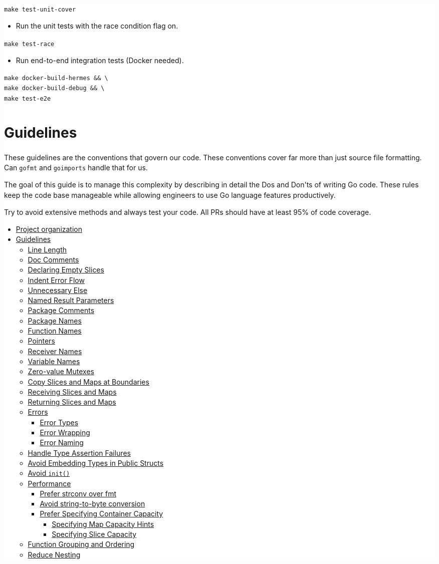 ```shell
make test-unit-cover
```

- Run the unit tests with the race condition flag on.

```shell
make test-race
```

- Run end-to-end integration tests (Docker needed).

```shell
make docker-build-hermes && \
make docker-build-debug && \
make test-e2e
```

# Guidelines

These guidelines are the conventions that govern our code. These conventions cover far more than just source file formatting. Can `gofmt` and `goimports` handle that for us.

The goal of this guide is to manage this complexity by describing in detail the Dos and Don'ts of writing Go code. These rules keep the code base manageable while allowing engineers to use Go language features productively.

Try to avoid extensive methods and always test your code. All PRs should have at least 95% of code coverage.

- [Project organization](#project-organization)
- [Guidelines](#guidelines)
    - [Line Length](#line-length)
    - [Doc Comments](#doc-comments)
    - [Declaring Empty Slices](#declaring-smpty-slices)
    - [Indent Error Flow](#indent-error-flow)
    - [Unnecessary Else](#unnecessary-else)
    - [Named Result Parameters](#named-result-parameters)
    - [Package Comments](#package-comments)
    - [Package Names](#package-names)
    - [Function Names](#function-names)
    - [Pointers](#pointers)
    - [Receiver Names](#receiver-names)
    - [Variable Names](#variable-names)
    - [Zero-value Mutexes](#zero-value-mutexes)
    - [Copy Slices and Maps at Boundaries](#copy-slices-and-maps-at-boundaries)
    - [Receiving Slices and Maps](#receiving-slices-and-maps)
    - [Returning Slices and Maps](#returning-slices-and-maps)
    - [Errors](#errors)
        - [Error Types](#error-types)
        - [Error Wrapping](#error-wrapping)
        - [Error Naming](#error-naming)
    - [Handle Type Assertion Failures](#handle-type-assertion-failures)
    - [Avoid Embedding Types in Public Structs](#avoid-embedding-types-in-public-structs)
    - [Avoid `init()`](#avoid-init)
    - [Performance](#Performance)
        - [Prefer strconv over fmt](#prefer-strconv-over-fmt)
        - [Avoid string-to-byte conversion](#avoid-string-to-byte-conversion)
        - [Prefer Specifying Container Capacity](#prefer-specifying-container-capacity)
            - [Specifying Map Capacity Hints](#specifying-map-capacity-hints)
            - [Specifying Slice Capacity](#specifying-slice-capacity)
    - [Function Grouping and Ordering](#function-grouping-and-ordering)
    - [Reduce Nesting](#reduce-nesting)
